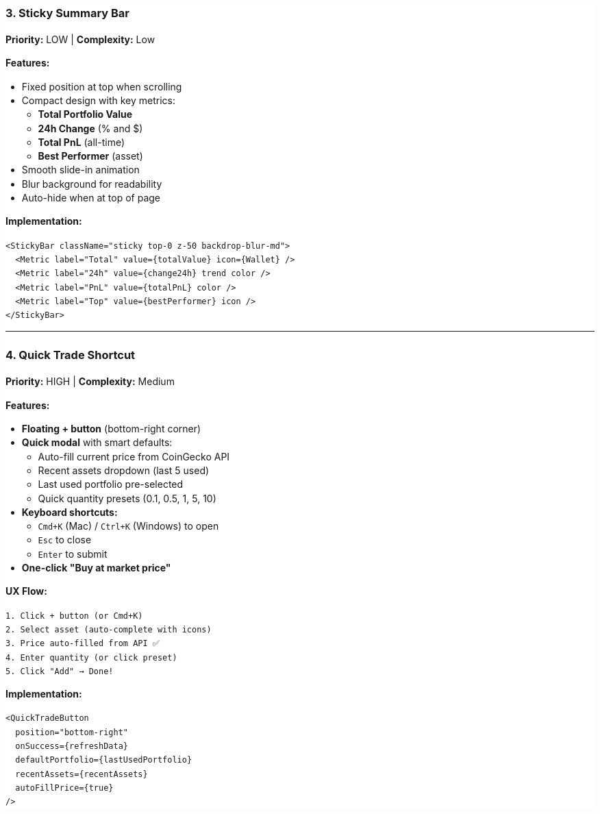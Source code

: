 ### 3. Sticky Summary Bar
**Priority:** LOW | **Complexity:** Low

**Features:**
- Fixed position at top when scrolling
- Compact design with key metrics:
  - **Total Portfolio Value**
  - **24h Change** (% and $)
  - **Total PnL** (all-time)
  - **Best Performer** (asset)
- Smooth slide-in animation
- Blur background for readability
- Auto-hide when at top of page

**Implementation:**
```tsx
<StickyBar className="sticky top-0 z-50 backdrop-blur-md">
  <Metric label="Total" value={totalValue} icon={Wallet} />
  <Metric label="24h" value={change24h} trend color />
  <Metric label="PnL" value={totalPnL} color />
  <Metric label="Top" value={bestPerformer} icon />
</StickyBar>
```

---

### 4. Quick Trade Shortcut
**Priority:** HIGH | **Complexity:** Medium

**Features:**
- **Floating + button** (bottom-right corner)
- **Quick modal** with smart defaults:
  - Auto-fill current price from CoinGecko API
  - Recent assets dropdown (last 5 used)
  - Last used portfolio pre-selected
  - Quick quantity presets (0.1, 0.5, 1, 5, 10)
- **Keyboard shortcuts:**
  - `Cmd+K` (Mac) / `Ctrl+K` (Windows) to open
  - `Esc` to close
  - `Enter` to submit
- **One-click "Buy at market price"**

**UX Flow:**
```
1. Click + button (or Cmd+K)
2. Select asset (auto-complete with icons)
3. Price auto-filled from API ✅
4. Enter quantity (or click preset)
5. Click "Add" → Done!
```

**Implementation:**
```tsx
<QuickTradeButton 
  position="bottom-right"
  onSuccess={refreshData}
  defaultPortfolio={lastUsedPortfolio}
  recentAssets={recentAssets}
  autoFillPrice={true}
/>
```
